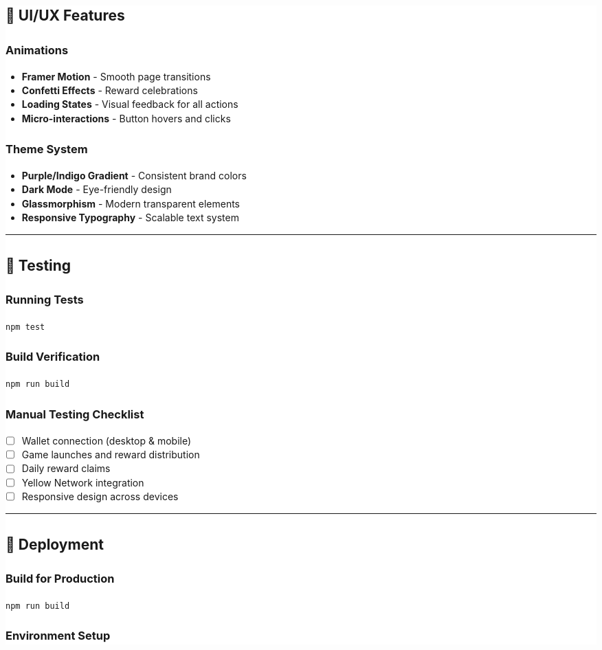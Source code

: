 
## 🎨 **UI/UX Features**

### **Animations**

- **Framer Motion** - Smooth page transitions
- **Confetti Effects** - Reward celebrations
- **Loading States** - Visual feedback for all actions
- **Micro-interactions** - Button hovers and clicks

### **Theme System**

- **Purple/Indigo Gradient** - Consistent brand colors
- **Dark Mode** - Eye-friendly design
- **Glassmorphism** - Modern transparent elements
- **Responsive Typography** - Scalable text system

---

## 🧪 **Testing**

### **Running Tests**

```bash
npm test
```

### **Build Verification**

```bash
npm run build
```

### **Manual Testing Checklist**

- [ ] Wallet connection (desktop & mobile)
- [ ] Game launches and reward distribution
- [ ] Daily reward claims
- [ ] Yellow Network integration
- [ ] Responsive design across devices

---

## 🚀 **Deployment**

### **Build for Production**

```bash
npm run build
```

### **Environment Setup**
